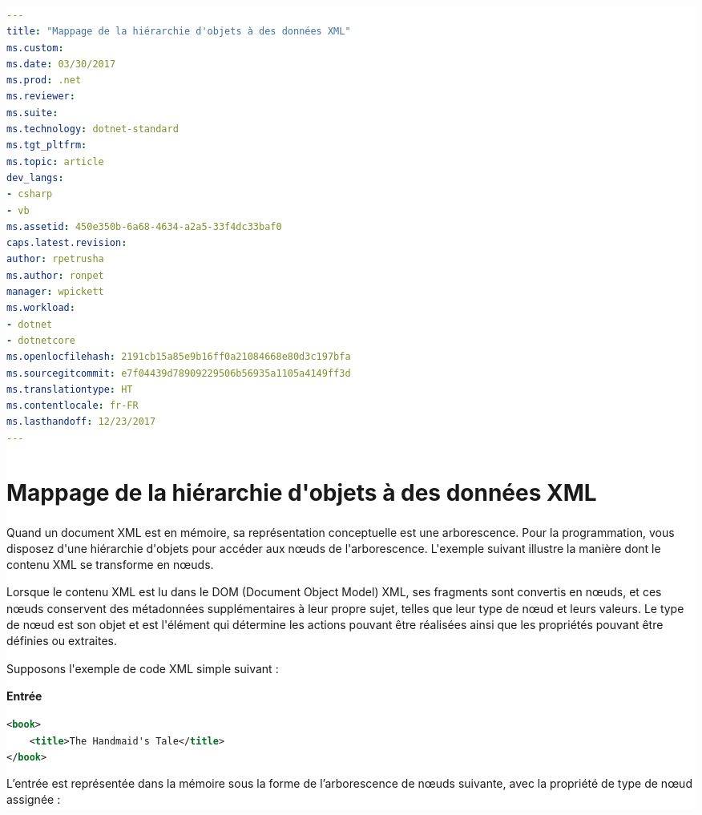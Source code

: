 ```yaml
---
title: "Mappage de la hiérarchie d'objets à des données XML"
ms.custom: 
ms.date: 03/30/2017
ms.prod: .net
ms.reviewer: 
ms.suite: 
ms.technology: dotnet-standard
ms.tgt_pltfrm: 
ms.topic: article
dev_langs:
- csharp
- vb
ms.assetid: 450e350b-6a68-4634-a2a5-33f4dc33baf0
caps.latest.revision: 
author: rpetrusha
ms.author: ronpet
manager: wpickett
ms.workload:
- dotnet
- dotnetcore
ms.openlocfilehash: 2191cb15a85e9b16ff0a21084668e80d3c197bfa
ms.sourcegitcommit: e7f04439d78909229506b56935a1105a4149ff3d
ms.translationtype: HT
ms.contentlocale: fr-FR
ms.lasthandoff: 12/23/2017
---
```

# <a name="mapping-the-object-hierarchy-to-xml-data"></a>Mappage de la hiérarchie d'objets à des données XML
Quand un document XML est en mémoire, sa représentation conceptuelle est une arborescence. Pour la programmation, vous disposez d'une hiérarchie d'objets pour accéder aux nœuds de l'arborescence. L'exemple suivant illustre la manière dont le contenu XML se transforme en nœuds.  
  
 Lorsque le contenu XML est lu dans le DOM (Document Object Model) XML, ses fragments sont convertis en nœuds, et ces nœuds conservent des métadonnées supplémentaires à leur propre sujet, telles que leur type de nœud et leurs valeurs. Le type de nœud est son objet et est l'élément qui détermine les actions pouvant être réalisées ainsi que les propriétés pouvant être définies ou extraites.  
  
 Supposons l'exemple de code XML simple suivant :  
  
 **Entrée**  
  
```xml  
<book>  
    <title>The Handmaid's Tale</title>  
</book>  
```  
  
 L’entrée est représentée dans la mémoire sous la forme de l’arborescence de nœuds suivante, avec la propriété de type de nœud assignée :  
  